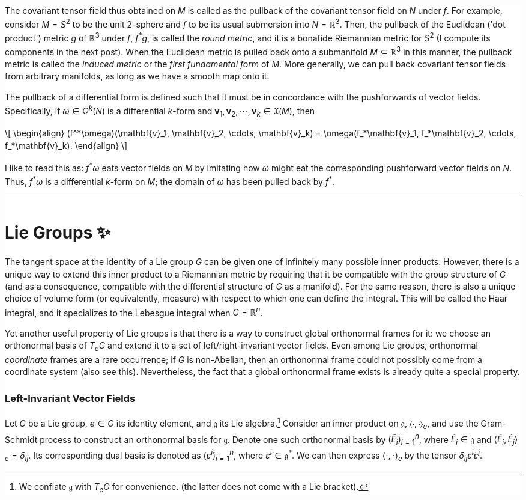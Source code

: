 [^omega]: The space of differential $k$-forms on $M$ is denoted by $\Omega^k(M)$, which is also the space $\Gamma (\Lambda^k T^* M)$ of smooth sections of the $k^{th}$ exterior power of the cotangent bundle, $T^{\ast}M$. Note that $\Omega^k(M)$ is a subspace (specifically, a submodule) of the space of all the covariant $k$-tensor fields on $M$ (viewed as a $C^\infty(M)$-module).


The covariant tensor field thus obtained on $M$ is called as the <span class=accented>pullback</span> of the covariant tensor field on $N$ under $f$.
For example, consider $M=S^2$ to be the unit $2$-sphere and $f$ to be its usual submersion into $N=\mathbb R^3$. Then, the pullback of the Euclidean ('dot product') metric $\bar g$ of $\mathbb R^3$ under $f$, $f^{\ast} \bar g$, is called the *round metric*, and it is a bonafide Riemannian metric for $S^2$ (I compute its components in [the next post](/posts/sphere)). When the Euclidean metric is pulled back onto a submanifold $M\subseteq \mathbb R^3$ in this manner, the pullback metric is called the *induced metric* or the *first fundamental form* of $M$. More generally, we can pull back covariant tensor fields from arbitrary manifolds, as long as we have a smooth map onto it.

The pullback of a differential form is defined such that it must be in concordance with the pushforwards of vector fields. Specifically, if $\omega \in \Omega^k(N)$ is a differential $k$-form and $\mathbf{v}_1, \mathbf{v}_2, \cdots, \mathbf{v}_k \in \mathfrak X(M)$, then

<p>
\[
    \begin{align}
(f^*\omega)(\mathbf{v}_1, \mathbf{v}_2, \cdots, \mathbf{v}_k) = \omega(f_*\mathbf{v}_1, f_*\mathbf{v}_2, \cdots, f_*\mathbf{v}_k).
    \end{align}
    \]
</p> 

I like to read this as: $f^{\ast}\omega$ eats vector fields on $M$ by imitating how $\omega$ might eat the corresponding pushforward vector fields on $N$. Thus, $f^{\ast}\omega$ is a differential $k$-form on $M$; the domain of $\omega$ has been pulled back by $f^{\ast}$.



---

# Lie Groups ✨

The tangent space at the identity of a Lie group $G$ can be given one of infinitely many possible inner products. However, there is a unique way to extend this inner product to a Riemannian metric by requiring that it be compatible with the group structure of $G$ (and as a consequence, compatible with the differential structure of $G$ as a manifold). For the same reason, there is also a unique choice of volume form (or equivalently, measure) with respect to which one can define the integral. This will be called the <span class=accented>Haar integral</span>, and it specializes to the Lebesgue integral when $G=\mathbb R^n$.


Yet another useful property of Lie groups is that there is a way to construct global orthonormal frames for it: we choose an orthonormal basis of $T_e G$ and extend it to a set of left/right-invariant vector fields. Even among Lie groups, orthonormal *coordinate* frames are a rare occurrence;
if $G$ is non-Abelian, then an orthonormal frame could not possibly come from a coordinate system (also see [this](/posts/sphere/#a-word-of-caution)). Nevertheless, the fact that a global orthonormal frame exists is already quite a special property.

### Left-Invariant Vector Fields
Let $G$ be a Lie group, $e\in G$ its identity element, and $\mathfrak g$ its Lie algebra.[^conflation]
Consider an inner product on $\mathfrak g$, $\langle \cdot, \cdot \rangle_e$, and use the Gram-Schmidt process to construct an orthonormal basis for $\mathfrak g$. Denote one such orthonormal basis by $(\tilde E_i)_{i=1}^n$, where $\tilde E_i \in \mathfrak g$ and $\langle \tilde E_i, \tilde E_j \rangle_e = \delta_{ij}$. Its corresponding dual basis is denoted as $(\tilde \varepsilon^i)_{i=1}^n$, where $\tilde \varepsilon^i \in \mathfrak g^*$.
 We can then express $\langle \cdot, \cdot \rangle_e$ by the tensor $\delta_{ij} \tilde \varepsilon^i \tilde \varepsilon^j$.


[^2forms]: Formally, such an object is an element of $\Gamma (T^*M \otimes T^*M)$, i.e., it is 'a smooth section of the 2<sup>nd</sup> tensor power of the cotangent bundle of $M$'. There is a sense in which covariant $k$-tensor fields are elements of the dual space corresponding to the [module](https://en.wikipedia.org/wiki/Tensor_field#The_C%E2%88%9E(M)_module_explanation) of contravariant $k$-tensor fields on $M$, where instead of a *field* of scalars, we have a *ring* of $C^\infty(M)$ functions. With this linear algebraic perspective, we recognize that a vector and its dual should combine to give a scalar.
 [^conflation]: We conflate $\mathfrak g$ with $T_e G$ for convenience. (the latter does not come with a Lie bracket).
[^doubleusage]: Beware: In the first half of this post, $g$ denoted the Riemannian metric, whereas in the latter half, it represents an arbitrary element of $G$.